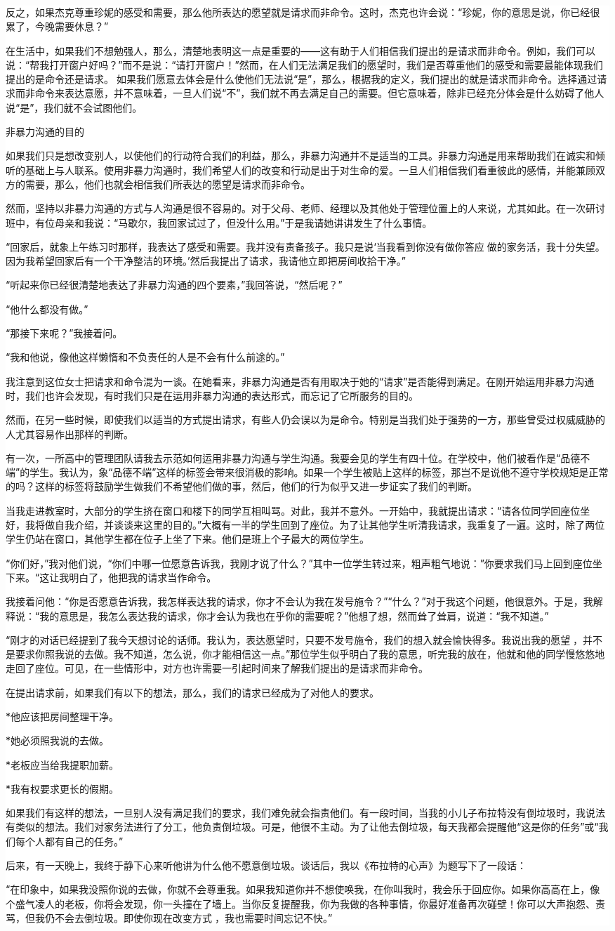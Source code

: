 反之，如果杰克尊重珍妮的感受和需要，那么他所表达的愿望就是请求而非命令。这时，杰克也许会说：“珍妮，你的意思是说，你已经很累了，今晚需要休息？”

在生活中，如果我们不想勉强人，那么，清楚地表明这一点是重要的——这有助于人们相信我们提出的是请求而非命令。例如，我们可以说：“帮我打开窗户好吗？”而不是说：“请打开窗户！”然而，在人们无法满足我们的愿望时，我们是否尊重他们的感受和需要最能体现我们提出的是命令还是请求。 如果我们愿意去体会是什么使他们无法说“是”，那么，根据我的定义，我们提出的就是请求而非命令。选择通过请求而非命令来表达意愿，并不意味着，一旦人们说“不”，我们就不再去满足自己的需要。但它意味着，除非已经充分体会是什么妨碍了他人说“是”，我们就不会试图他们。

非暴力沟通的目的

如果我们只是想改变别人，以使他们的行动符合我们的利益，那么，非暴力沟通并不是适当的工具。非暴力沟通是用来帮助我们在诚实和倾听的基础上与人联系。使用非暴力沟通时，我们希望人们的改变和行动是出于对生命的爱。一旦人们相信我们看重彼此的感情，并能兼顾双方的需要，那么，他们也就会相信我们所表达的愿望是请求而非命令。

然而，坚持以非暴力沟通的方式与人沟通是很不容易的。对于父母、老师、经理以及其他处于管理位置上的人来说，尤其如此。在一次研讨班中，有位母亲和我说：“马歇尔，我回家试过了，但没什么用。”于是我请她讲讲发生了什么事情。

“回家后，就象上午练习时那样，我表达了感受和需要。我并没有责备孩子。我只是说‘当我看到你没有做你答应 做的家务活，我十分失望。因为我希望回家后有一个干净整洁的环境。’然后我提出了请求，我请他立即把房间收拾干净。”

“听起来你已经很清楚地表达了非暴力沟通的四个要素，”我回答说，“然后呢？”

“他什么都没有做。”

“那接下来呢？”我接着问。

“我和他说，像他这样懒惰和不负责任的人是不会有什么前途的。”

我注意到这位女士把请求和命令混为一谈。在她看来，非暴力沟通是否有用取决于她的“请求”是否能得到满足。在刚开始运用非暴力沟通时，我们也许会发现，有时我们只是在运用非暴力沟通的表达形式，而忘记了它所服务的目的。

然而，在另一些时候，即使我们以适当的方式提出请求，有些人仍会误以为是命令。特别是当我们处于强势的一方，那些曾受过权威威胁的人尤其容易作出那样的判断。

有一次，一所高中的管理团队请我去示范如何运用非暴力沟通与学生沟通。我要会见的学生有四十位。在学校中，他们被看作是“品德不端”的学生。我认为，象“品德不端”这样的标签会带来很消极的影响。如果一个学生被贴上这样的标签，那岂不是说他不遵守学校规矩是正常的吗？这样的标签将鼓励学生做我们不希望他们做的事，然后，他们的行为似乎又进一步证实了我们的判断。

当我走进教室时，大部分的学生挤在窗口和楼下的同学互相叫骂。对此，我并不意外。一开始中，我就提出请求：“请各位同学回座位坐好，我将做自我介绍，并谈谈来这里的目的。”大概有一半的学生回到了座位。为了让其他学生听清我请求，我重复了一遍。这时，除了两位学生仍站在窗口，其他学生都在位子上坐了下来。他们是班上个子最大的两位学生。

“你们好，”我对他们说，“你们中哪一位愿意告诉我，我刚才说了什么？”其中一位学生转过来，粗声粗气地说：”你要求我们马上回到座位坐下来。“这让我明白了，他把我的请求当作命令。

我接着问他：“你是否愿意告诉我，我怎样表达我的请求，你才不会认为我在发号施令？”“什么？”对于我这个问题，他很意外。于是，我解释说：“我的意思是，我怎么表达我的请求，你才会认为我也在乎你的需要呢？”他想了想，然而耸了耸肩，说道：“我不知道。”

“刚才的对话已经提到了我今天想讨论的话师。我认为，表达愿望时，只要不发号施令，我们的想入就会愉快得多。我说出我的愿望 ，并不是要求你照我说的去做。我不知道，怎么说，你才能相信这一点。”那位学生似乎明白了我的意思，听完我的放在，他就和他的同学慢悠悠地走回了座位。可见，在一些情形中，对方也许需要一引起时间来了解我们提出的是请求而非命令。

在提出请求前，如果我们有以下的想法，那么，我们的请求已经成为了对他人的要求。

*他应该把房间整理干净。

*她必须照我说的去做。

*老板应当给我提职加薪。

*我有权要求更长的假期。

如果我们有这样的想法，一旦别人没有满足我们的要求，我们难免就会指责他们。有一段时间，当我的小儿子布拉特没有倒垃圾时，我说法有类似的想法。我们对家务法进行了分工，他负责倒垃圾。可是，他很不主动。为了让他去倒垃圾，每天我都会提醒他“这是你的任务”或“我们每个人都有自己的任务。”

后来，有一天晚上，我终于静下心来听他讲为什么他不愿意倒垃圾。谈话后，我以《布拉特的心声》为题写下了一段话：

“在印象中，如果我没照你说的去做，你就不会尊重我。如果我知道你并不想使唤我，在你叫我时，我会乐于回应你。如果你高高在上，像个盛气凌人的老板，你将会发现，你一头撞在了墙上。当你反复提醒我，你为我做的各种事情，你最好准备再次碰壁！你可以大声抱怨、责骂，但我仍不会去倒垃圾。即使你现在改变方式 ，我也需要时间忘记不快。”

